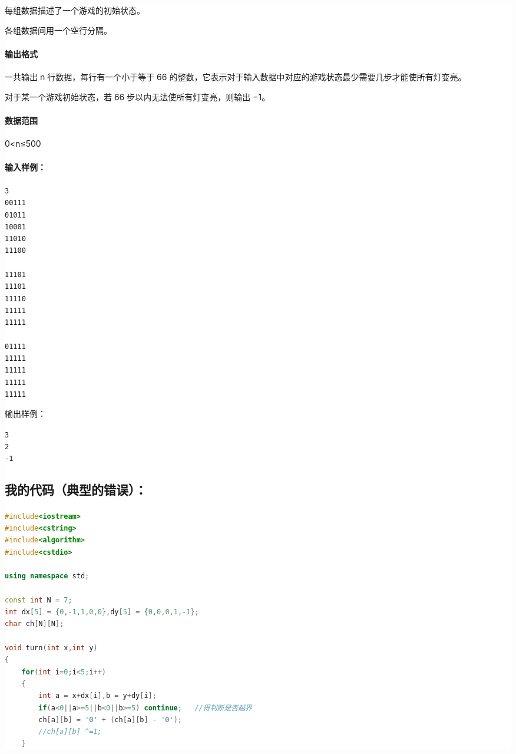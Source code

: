 每组数据描述了一个游戏的初始状态。

各组数据间用一个空行分隔。

#### 输出格式

一共输出 n 行数据，每行有一个小于等于 66 的整数，它表示对于输入数据中对应的游戏状态最少需要几步才能使所有灯变亮。

对于某一个游戏初始状态，若 66 步以内无法使所有灯变亮，则输出 −1。

#### 数据范围

0<n≤500

#### 输入样例：

```
3
00111
01011
10001
11010
11100

11101
11101
11110
11111
11111

01111
11111
11111
11111
11111
```

输出样例：

```
3
2
-1
```

## 我的代码（典型的错误）：

```C++
#include<iostream>
#include<cstring>
#include<algorithm>
#include<cstdio>

using namespace std;

const int N = 7;
int dx[5] = {0,-1,1,0,0},dy[5] = {0,0,0,1,-1};
char ch[N][N];

void turn(int x,int y)
{
    for(int i=0;i<5;i++)
    {
        int a = x+dx[i],b = y+dy[i];
        if(a<0||a>=5||b<0||b>=5) continue;   //得判断是否越界
        ch[a][b] = '0' + (ch[a][b] - '0');
        //ch[a][b] ^=1;
    }
```